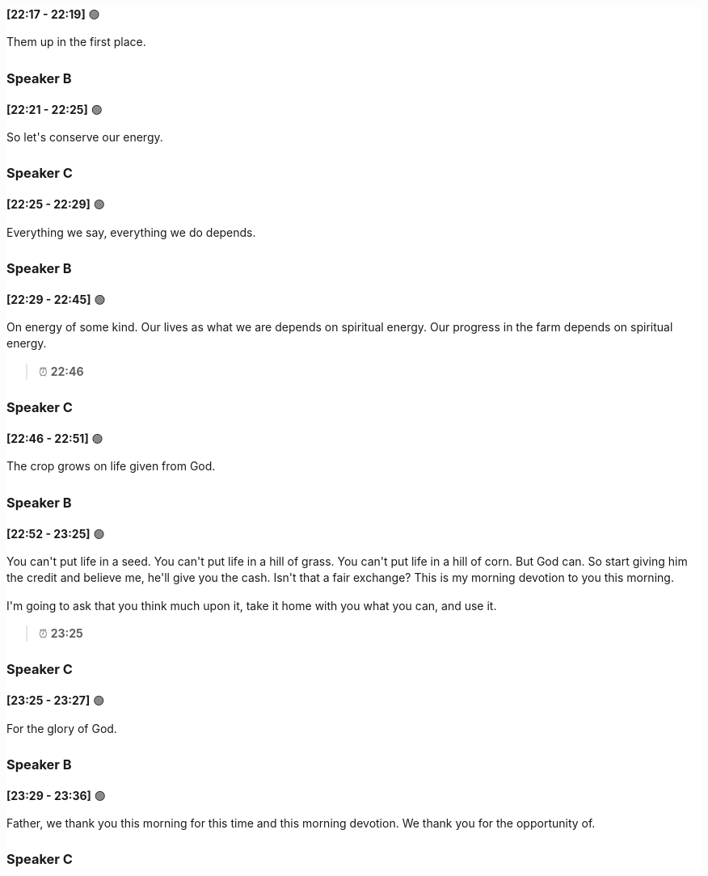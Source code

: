 **[22:17 - 22:19]** 🟢

Them up in the first place.

### Speaker B

**[22:21 - 22:25]** 🟢

So let's conserve our energy.

### Speaker C

**[22:25 - 22:29]** 🟢

Everything we say, everything we do depends.

### Speaker B

**[22:29 - 22:45]** 🟢

On energy of some kind. Our lives as what we are depends on spiritual energy. Our progress in the farm depends on spiritual energy.

> ⏰ **22:46**

### Speaker C

**[22:46 - 22:51]** 🟢

The crop grows on life given from God.

### Speaker B

**[22:52 - 23:25]** 🟢

You can't put life in a seed. You can't put life in a hill of grass. You can't put life in a hill of corn. But God can. So start giving him the credit and believe me, he'll give you the cash. Isn't that a fair exchange? This is my morning devotion to you this morning.

I'm going to ask that you think much upon it, take it home with you what you can, and use it.

> ⏰ **23:25**

### Speaker C

**[23:25 - 23:27]** 🟢

For the glory of God.

### Speaker B

**[23:29 - 23:36]** 🟢

Father, we thank you this morning for this time and this morning devotion. We thank you for the opportunity of.

### Speaker C
